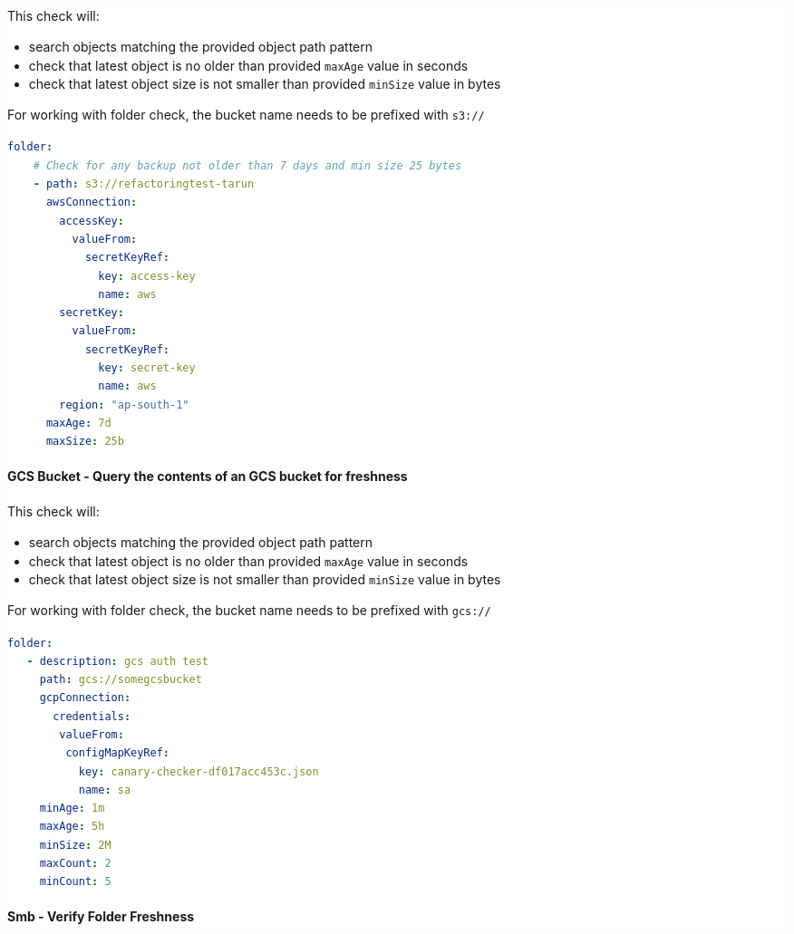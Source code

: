 This check will:

- search objects matching the provided object path pattern
- check that latest object is no older than provided `maxAge` value in seconds
- check that latest object size is not smaller than provided `minSize` value in bytes

For working with folder check, the bucket name needs to be prefixed with `s3://`
```yaml
folder:
    # Check for any backup not older than 7 days and min size 25 bytes
    - path: s3://refactoringtest-tarun
      awsConnection:
        accessKey:
          valueFrom:
            secretKeyRef:
              key: access-key
              name: aws
        secretKey:
          valueFrom:
            secretKeyRef:
              key: secret-key
              name: aws
        region: "ap-south-1"
      maxAge: 7d
      maxSize: 25b
```
#### GCS Bucket -  Query the contents of an GCS bucket for freshness
This check will:

- search objects matching the provided object path pattern
- check that latest object is no older than provided `maxAge` value in seconds
- check that latest object size is not smaller than provided `minSize` value in bytes

For working with folder check, the bucket name needs to be prefixed with `gcs://`
```yaml
folder:
   - description: gcs auth test
     path: gcs://somegcsbucket
     gcpConnection:
       credentials:
        valueFrom:
         configMapKeyRef:
           key: canary-checker-df017acc453c.json
           name: sa
     minAge: 1m
     maxAge: 5h
     minSize: 2M
     maxCount: 2
     minCount: 5
```

#### Smb - Verify Folder Freshness

